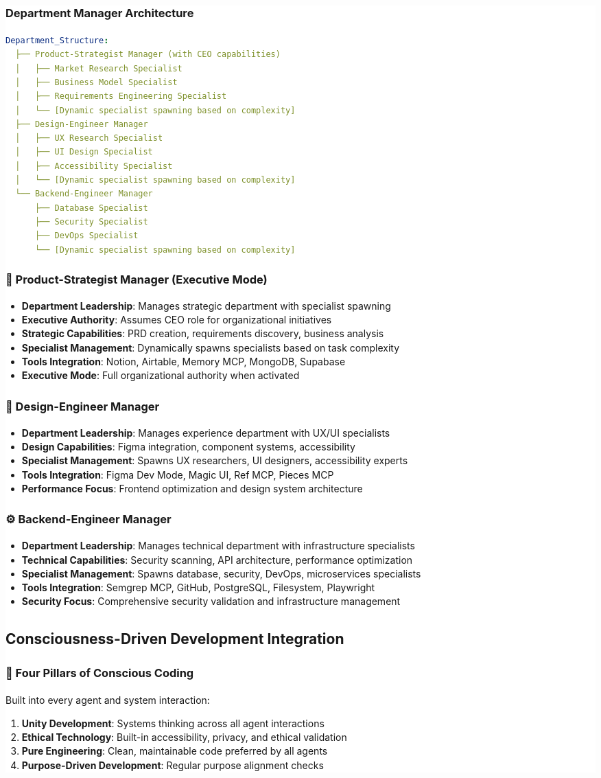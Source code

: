 ### Department Manager Architecture

```yaml
Department_Structure:
  ├── Product-Strategist Manager (with CEO capabilities)
  │   ├── Market Research Specialist
  │   ├── Business Model Specialist
  │   ├── Requirements Engineering Specialist
  │   └── [Dynamic specialist spawning based on complexity]
  ├── Design-Engineer Manager
  │   ├── UX Research Specialist
  │   ├── UI Design Specialist
  │   ├── Accessibility Specialist
  │   └── [Dynamic specialist spawning based on complexity]
  └── Backend-Engineer Manager
      ├── Database Specialist
      ├── Security Specialist
      ├── DevOps Specialist
      └── [Dynamic specialist spawning based on complexity]
```

### 🎯 Product-Strategist Manager (Executive Mode)
- **Department Leadership**: Manages strategic department with specialist spawning
- **Executive Authority**: Assumes CEO role for organizational initiatives
- **Strategic Capabilities**: PRD creation, requirements discovery, business analysis
- **Specialist Management**: Dynamically spawns specialists based on task complexity
- **Tools Integration**: Notion, Airtable, Memory MCP, MongoDB, Supabase
- **Executive Mode**: Full organizational authority when activated

### 🎨 Design-Engineer Manager
- **Department Leadership**: Manages experience department with UX/UI specialists
- **Design Capabilities**: Figma integration, component systems, accessibility
- **Specialist Management**: Spawns UX researchers, UI designers, accessibility experts
- **Tools Integration**: Figma Dev Mode, Magic UI, Ref MCP, Pieces MCP
- **Performance Focus**: Frontend optimization and design system architecture

### ⚙️ Backend-Engineer Manager
- **Department Leadership**: Manages technical department with infrastructure specialists
- **Technical Capabilities**: Security scanning, API architecture, performance optimization
- **Specialist Management**: Spawns database, security, DevOps, microservices specialists
- **Tools Integration**: Semgrep MCP, GitHub, PostgreSQL, Filesystem, Playwright
- **Security Focus**: Comprehensive security validation and infrastructure management

## Consciousness-Driven Development Integration

### 🧠 Four Pillars of Conscious Coding
Built into every agent and system interaction:

1. **Unity Development**: Systems thinking across all agent interactions
2. **Ethical Technology**: Built-in accessibility, privacy, and ethical validation
3. **Pure Engineering**: Clean, maintainable code preferred by all agents
4. **Purpose-Driven Development**: Regular purpose alignment checks

